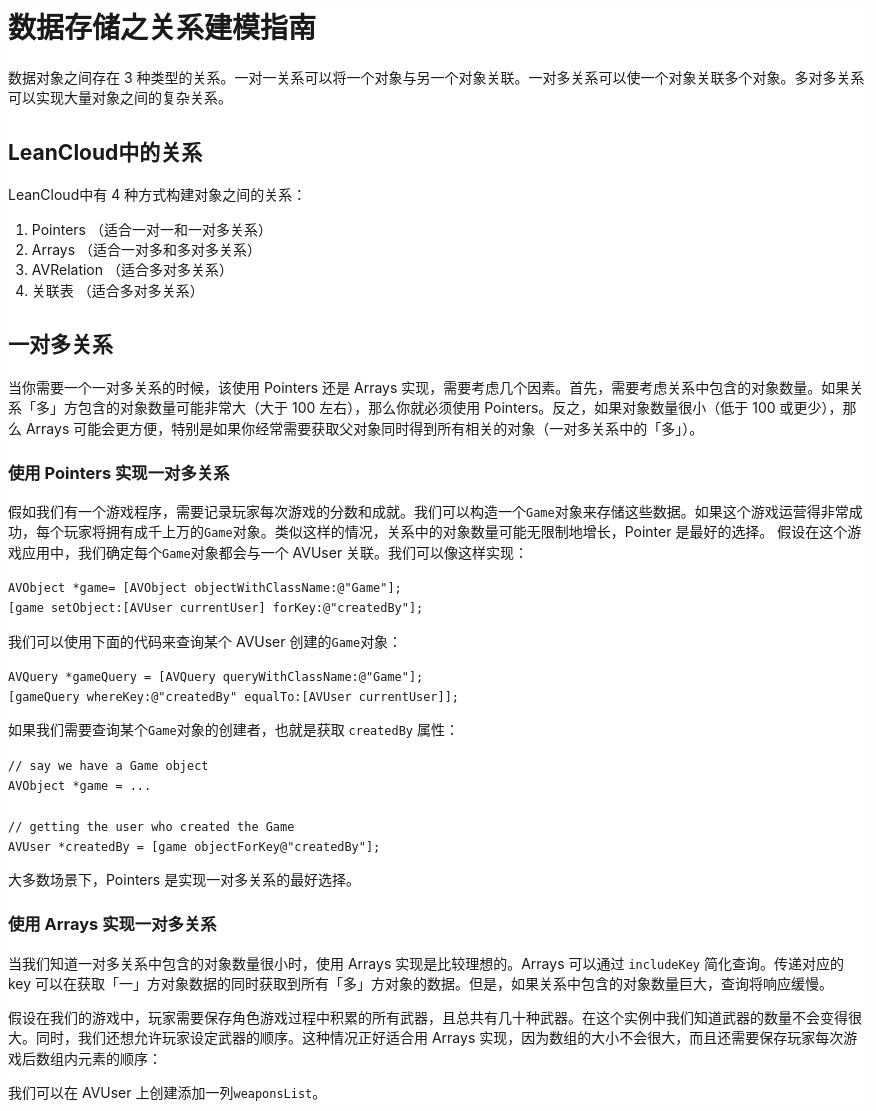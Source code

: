 # 数据存储之关系建模指南
数据对象之间存在 3 种类型的关系。一对一关系可以将一个对象与另一个对象关联。一对多关系可以使一个对象关联多个对象。多对多关系可以实现大量对象之间的复杂关系。

## LeanCloud中的关系
LeanCloud中有 4 种方式构建对象之间的关系：

1. Pointers （适合一对一和一对多关系）
2. Arrays （适合一对多和多对多关系）
3. AVRelation （适合多对多关系）
4. 关联表 （适合多对多关系）

## 一对多关系
当你需要一个一对多关系的时候，该使用 Pointers 还是 Arrays 实现，需要考虑几个因素。首先，需要考虑关系中包含的对象数量。如果关系「多」方包含的对象数量可能非常大（大于 100 左右），那么你就必须使用 Pointers。反之，如果对象数量很小（低于 100 或更少），那么 Arrays 可能会更方便，特别是如果你经常需要获取父对象同时得到所有相关的对象（一对多关系中的「多」）。

### 使用 Pointers 实现一对多关系
假如我们有一个游戏程序，需要记录玩家每次游戏的分数和成就。我们可以构造一个`Game`对象来存储这些数据。如果这个游戏运营得非常成功，每个玩家将拥有成千上万的`Game`对象。类似这样的情况，关系中的对象数量可能无限制地增长，Pointer 是最好的选择。
假设在这个游戏应用中，我们确定每个`Game`对象都会与一个 AVUser 关联。我们可以像这样实现：

```objc
AVObject *game= [AVObject objectWithClassName:@"Game"];
[game setObject:[AVUser currentUser] forKey:@"createdBy"];
```

我们可以使用下面的代码来查询某个 AVUser 创建的`Game`对象：

```objc
AVQuery *gameQuery = [AVQuery queryWithClassName:@"Game"];
[gameQuery whereKey:@"createdBy" equalTo:[AVUser currentUser]];
```

如果我们需要查询某个`Game`对象的创建者，也就是获取 `createdBy` 属性：

```objc
// say we have a Game object
AVObject *game = ...
 
// getting the user who created the Game
AVUser *createdBy = [game objectForKey@"createdBy"];
```

大多数场景下，Pointers 是实现一对多关系的最好选择。

### 使用 Arrays 实现一对多关系
当我们知道一对多关系中包含的对象数量很小时，使用 Arrays 实现是比较理想的。Arrays 可以通过 `includeKey` 简化查询。传递对应的 key 可以在获取「一」方对象数据的同时获取到所有「多」方对象的数据。但是，如果关系中包含的对象数量巨大，查询将响应缓慢。

假设在我们的游戏中，玩家需要保存角色游戏过程中积累的所有武器，且总共有几十种武器。在这个实例中我们知道武器的数量不会变得很大。同时，我们还想允许玩家设定武器的顺序。这种情况正好适合用 Arrays 实现，因为数组的大小不会很大，而且还需要保存玩家每次游戏后数组内元素的顺序：

我们可以在 AVUser 上创建添加一列`weaponsList`。

